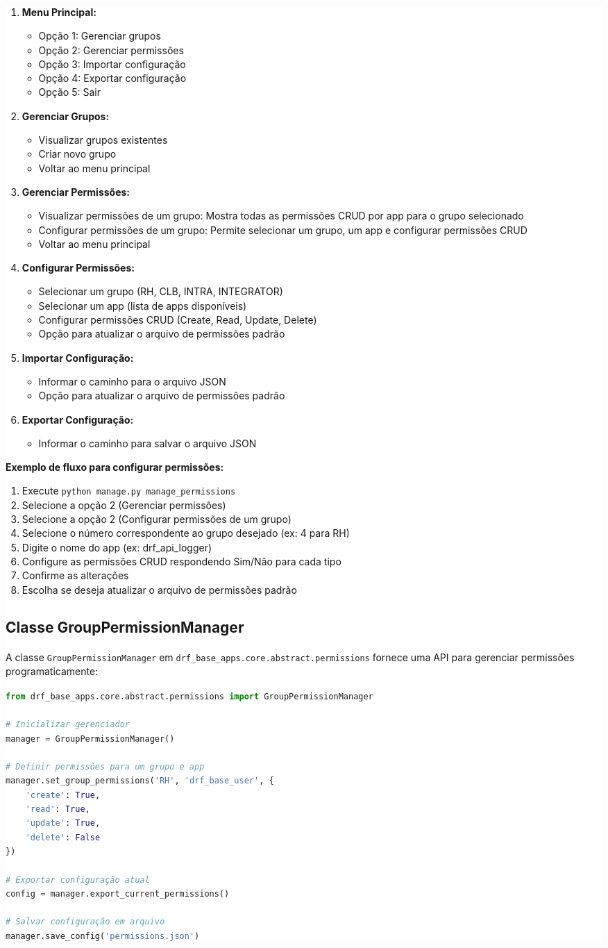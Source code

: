 1. **Menu Principal:**
   - Opção 1: Gerenciar grupos
   - Opção 2: Gerenciar permissões
   - Opção 3: Importar configuração
   - Opção 4: Exportar configuração
   - Opção 5: Sair

2. **Gerenciar Grupos:**
   - Visualizar grupos existentes
   - Criar novo grupo
   - Voltar ao menu principal

3. **Gerenciar Permissões:**
   - Visualizar permissões de um grupo: Mostra todas as permissões CRUD por app para o grupo selecionado
   - Configurar permissões de um grupo: Permite selecionar um grupo, um app e configurar permissões CRUD
   - Voltar ao menu principal

4. **Configurar Permissões:**
   - Selecionar um grupo (RH, CLB, INTRA, INTEGRATOR)
   - Selecionar um app (lista de apps disponíveis)
   - Configurar permissões CRUD (Create, Read, Update, Delete)
   - Opção para atualizar o arquivo de permissões padrão

5. **Importar Configuração:**
   - Informar o caminho para o arquivo JSON
   - Opção para atualizar o arquivo de permissões padrão

6. **Exportar Configuração:**
   - Informar o caminho para salvar o arquivo JSON

**Exemplo de fluxo para configurar permissões:**

1. Execute `python manage.py manage_permissions`
2. Selecione a opção 2 (Gerenciar permissões)
3. Selecione a opção 2 (Configurar permissões de um grupo)
4. Selecione o número correspondente ao grupo desejado (ex: 4 para RH)
5. Digite o nome do app (ex: drf_api_logger)
6. Configure as permissões CRUD respondendo Sim/Não para cada tipo
7. Confirme as alterações
8. Escolha se deseja atualizar o arquivo de permissões padrão

## Classe GroupPermissionManager

A classe `GroupPermissionManager` em `drf_base_apps.core.abstract.permissions` fornece uma API para gerenciar permissões programaticamente:

```python
from drf_base_apps.core.abstract.permissions import GroupPermissionManager

# Inicializar gerenciador
manager = GroupPermissionManager()

# Definir permissões para um grupo e app
manager.set_group_permissions('RH', 'drf_base_user', {
    'create': True,
    'read': True,
    'update': True,
    'delete': False
})

# Exportar configuração atual
config = manager.export_current_permissions()

# Salvar configuração em arquivo
manager.save_config('permissions.json')
```